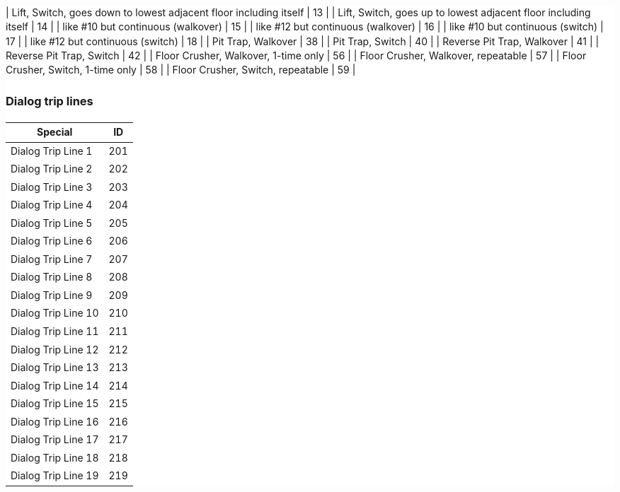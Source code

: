 | Lift, Switch, goes down to lowest adjacent floor including itself | 13 |
| Lift, Switch, goes up to lowest adjacent floor including itself | 14 |
| like #10 but continuous (walkover) | 15 |
| like #12 but continuous (walkover) | 16 |
| like #10 but continuous (switch) | 17 |
| like #12 but continuous (switch) | 18 |
| Pit Trap, Walkover | 38 |
| Pit Trap, Switch | 40 |
| Reverse Pit Trap, Walkover | 41 |
| Reverse Pit Trap, Switch | 42 |
| Floor Crusher, Walkover, 1-time only | 56 |
| Floor Crusher, Walkover, repeatable | 57 |
| Floor Crusher, Switch, 1-time only | 58 |
| Floor Crusher, Switch, repeatable | 59 |

</span>
<span class="reference-table">

### Dialog trip lines

| Special | ID |
|---------|----|
| Dialog Trip Line 1 | 201 |
| Dialog Trip Line 2 | 202 |
| Dialog Trip Line 3 | 203 |
| Dialog Trip Line 4 | 204 |
| Dialog Trip Line 5 | 205 |
| Dialog Trip Line 6 | 206 |
| Dialog Trip Line 7 | 207 |
| Dialog Trip Line 8 | 208 |
| Dialog Trip Line 9 | 209 |
| Dialog Trip Line 10 | 210 |
| Dialog Trip Line 11 | 211 |
| Dialog Trip Line 12 | 212 |
| Dialog Trip Line 13 | 213 |
| Dialog Trip Line 14 | 214 |
| Dialog Trip Line 15 | 215 |
| Dialog Trip Line 16 | 216 |
| Dialog Trip Line 17 | 217 |
| Dialog Trip Line 18 | 218 |
| Dialog Trip Line 19 | 219 |
